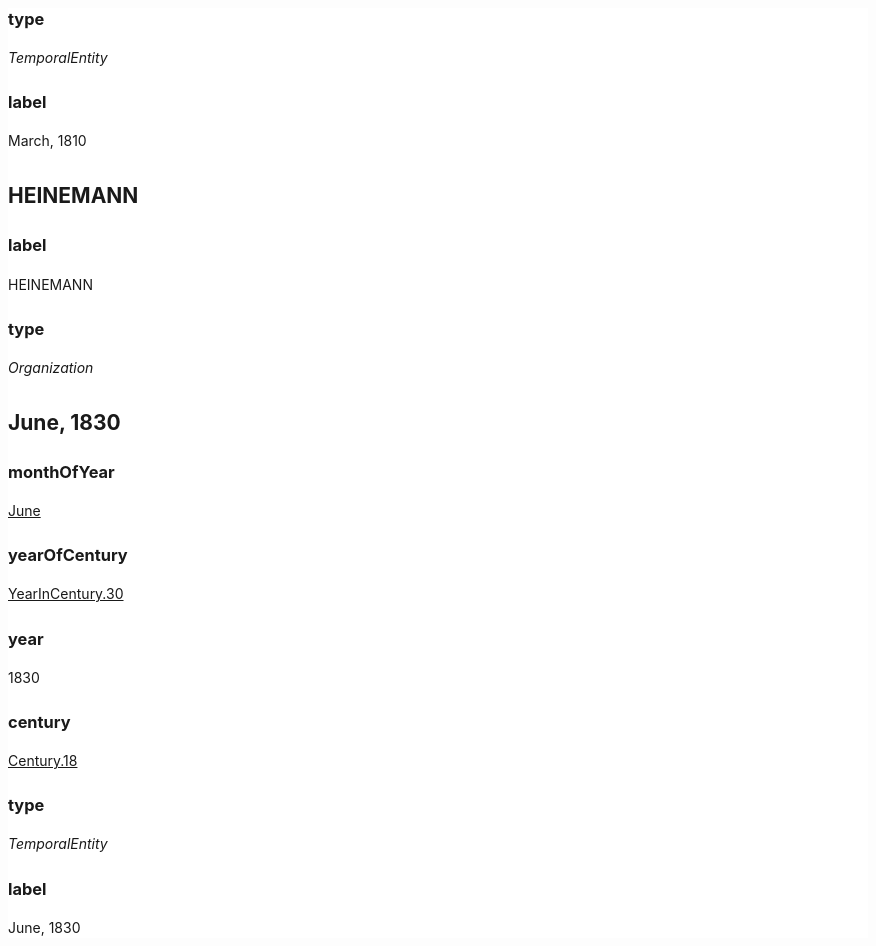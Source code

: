 ### type


*TemporalEntity*

### label


March, 1810

## HEINEMANN

### label


HEINEMANN

### type


*Organization*

## June, 1830

### monthOfYear


[June](#June)

### yearOfCentury


[YearInCentury.30](#YearInCentury.30)

### year


1830

### century


[Century.18](#Century.18)

### type


*TemporalEntity*

### label


June, 1830